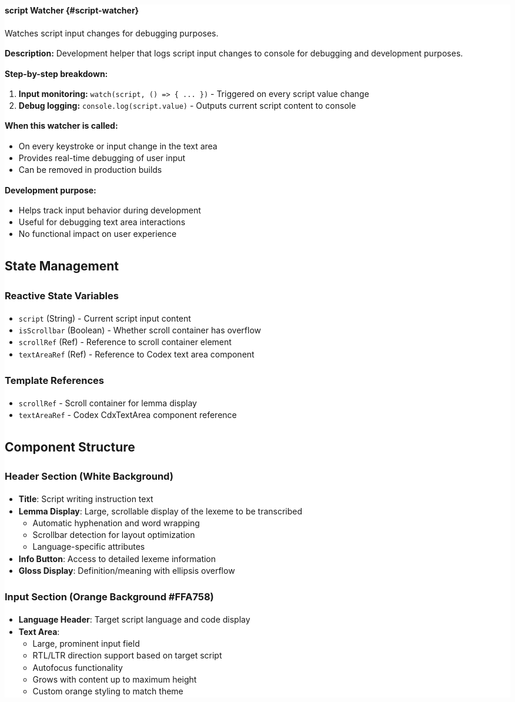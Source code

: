 #### script Watcher {#script-watcher}

Watches script input changes for debugging purposes.

**Description:**
Development helper that logs script input changes to console for debugging and development purposes.

**Step-by-step breakdown:**
1. **Input monitoring:** `watch(script, () => { ... })` - Triggered on every script value change
2. **Debug logging:** `console.log(script.value)` - Outputs current script content to console

**When this watcher is called:**
- On every keystroke or input change in the text area
- Provides real-time debugging of user input
- Can be removed in production builds

**Development purpose:**
- Helps track input behavior during development
- Useful for debugging text area interactions
- No functional impact on user experience

## State Management

### Reactive State Variables

- `script` (String) - Current script input content
- `isScrollbar` (Boolean) - Whether scroll container has overflow
- `scrollRef` (Ref) - Reference to scroll container element
- `textAreaRef` (Ref) - Reference to Codex text area component

### Template References

- `scrollRef` - Scroll container for lemma display
- `textAreaRef` - Codex CdxTextArea component reference

## Component Structure

### Header Section (White Background)
- **Title**: Script writing instruction text
- **Lemma Display**: Large, scrollable display of the lexeme to be transcribed
  - Automatic hyphenation and word wrapping
  - Scrollbar detection for layout optimization
  - Language-specific attributes
- **Info Button**: Access to detailed lexeme information
- **Gloss Display**: Definition/meaning with ellipsis overflow

### Input Section (Orange Background #FFA758)
- **Language Header**: Target script language and code display
- **Text Area**: 
  - Large, prominent input field
  - RTL/LTR direction support based on target script
  - Autofocus functionality
  - Grows with content up to maximum height
  - Custom orange styling to match theme
